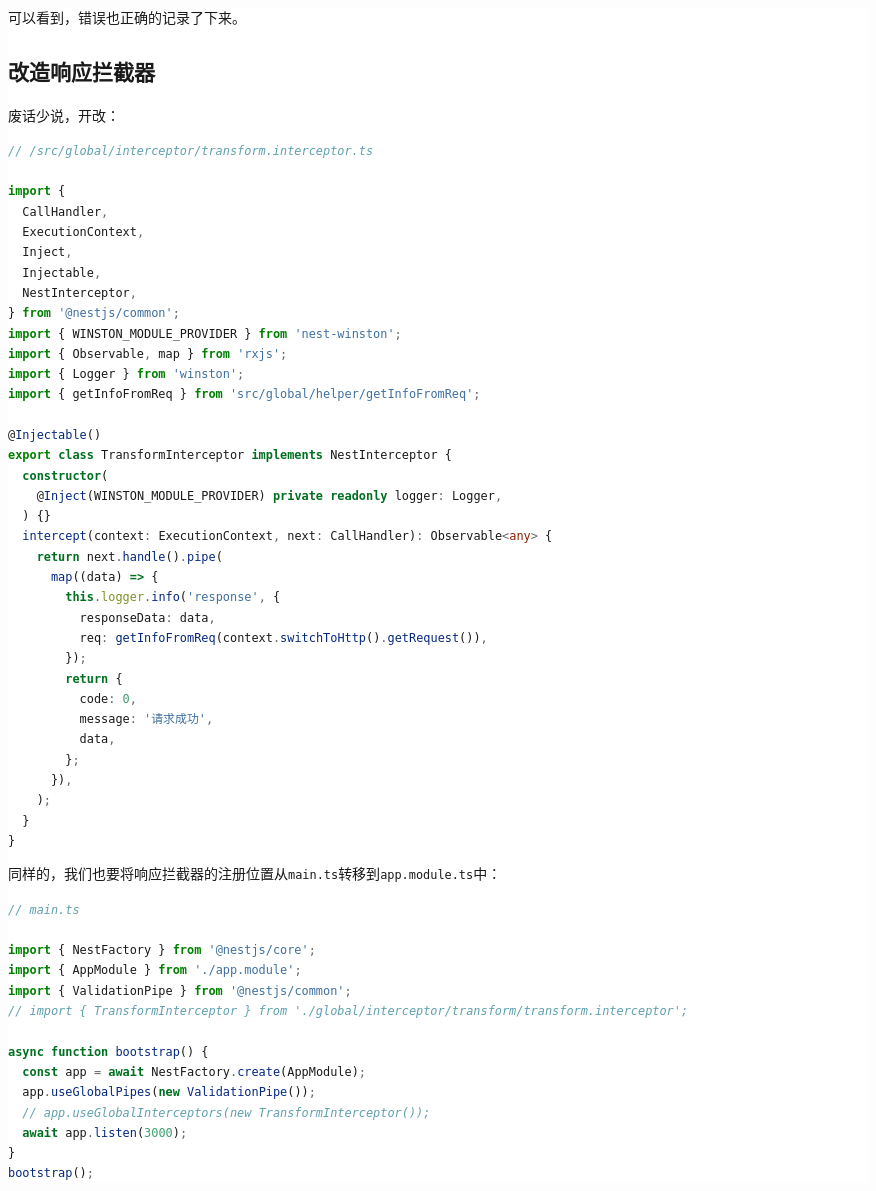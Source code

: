 可以看到，错误也正确的记录了下来。

## 改造响应拦截器

废话少说，开改：

```ts
// /src/global/interceptor/transform.interceptor.ts

import {
  CallHandler,
  ExecutionContext,
  Inject,
  Injectable,
  NestInterceptor,
} from '@nestjs/common';
import { WINSTON_MODULE_PROVIDER } from 'nest-winston';
import { Observable, map } from 'rxjs';
import { Logger } from 'winston';
import { getInfoFromReq } from 'src/global/helper/getInfoFromReq';

@Injectable()
export class TransformInterceptor implements NestInterceptor {
  constructor(
    @Inject(WINSTON_MODULE_PROVIDER) private readonly logger: Logger,
  ) {}
  intercept(context: ExecutionContext, next: CallHandler): Observable<any> {
    return next.handle().pipe(
      map((data) => {
        this.logger.info('response', {
          responseData: data,
          req: getInfoFromReq(context.switchToHttp().getRequest()),
        });
        return {
          code: 0,
          message: '请求成功',
          data,
        };
      }),
    );
  }
}

```

同样的，我们也要将响应拦截器的注册位置从`main.ts`转移到`app.module.ts`中：

```ts
// main.ts

import { NestFactory } from '@nestjs/core';
import { AppModule } from './app.module';
import { ValidationPipe } from '@nestjs/common';
// import { TransformInterceptor } from './global/interceptor/transform/transform.interceptor';

async function bootstrap() {
  const app = await NestFactory.create(AppModule);
  app.useGlobalPipes(new ValidationPipe());
  // app.useGlobalInterceptors(new TransformInterceptor());
  await app.listen(3000);
}
bootstrap();
```
